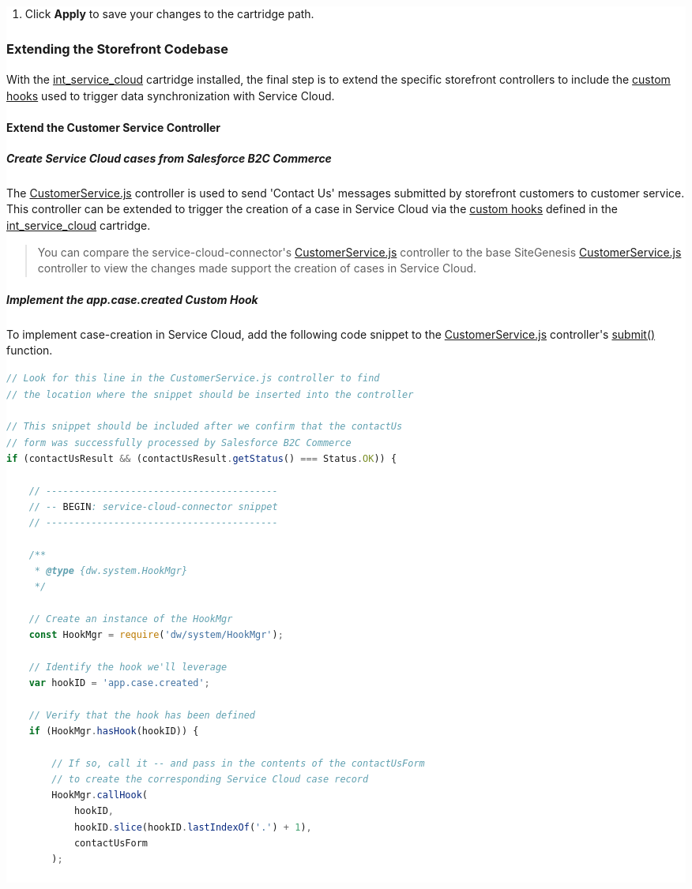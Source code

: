 1. Click **Apply** to save your changes to the cartridge path.

### Extending the Storefront Codebase

With the [int\_service\_cloud](../b2c/sfcc/cartridges/int_service_cloud) cartridge installed, the final step is to extend the specific storefront controllers to include the [custom hooks](https://documentation.demandware.com/DOC2/topic/com.demandware.dochelp/SGJC/SiteGenesisDevelopmentOverview.html#SiteGenesisDevelopmentOverview__hooks) used to trigger data synchronization with Service Cloud.

#### Extend the Customer Service Controller

##### Create Service Cloud cases from Salesforce B2C Commerce

The [CustomerService.js](../b2c/sfcc/cartridges/app_storefront_controllers/cartridge/controllers/CustomerService.js) controller is used to send 'Contact Us' messages submitted by storefront customers to customer service.  This controller can be extended to trigger the creation of a case in Service Cloud via the [custom hooks](../b2c/sfcc/cartridges/int_service_cloud/hooks.json) defined in the [int\_service\_cloud](../b2c/sfcc/cartridges/int_service_cloud) cartridge.

> You can compare the service-cloud-connector's [CustomerService.js](../b2c/sfcc/cartridges/app_storefront_controllers/cartridge/controllers/CustomerService.js) controller to the base SiteGenesis [CustomerService.js](https://github.com/SalesforceCommerceCloud/sitegenesis/blob/master/app_storefront_controllers/cartridge/controllers/CustomerService.js) controller to view the changes made support the creation of cases in Service Cloud.

##### Implement the app.case.created Custom Hook

To implement case-creation in Service Cloud, add the following code snippet to the [CustomerService.js](../b2c/sfcc/cartridges/app_storefront_controllers/cartridge/controllers/CustomerService.js) controller's [submit()](https://github.com/SalesforceCommerceCloud/sitegenesis/blob/master/app_storefront_controllers/cartridge/controllers/CustomerService.js#L42) function.

```javascript
// Look for this line in the CustomerService.js controller to find
// the location where the snippet should be inserted into the controller

// This snippet should be included after we confirm that the contactUs
// form was successfully processed by Salesforce B2C Commerce
if (contactUsResult && (contactUsResult.getStatus() === Status.OK)) {

    // -----------------------------------------
    // -- BEGIN: service-cloud-connector snippet
    // -----------------------------------------

    /**
     * @type {dw.system.HookMgr}
     */
     
    // Create an instance of the HookMgr
    const HookMgr = require('dw/system/HookMgr');

    // Identify the hook we'll leverage
    var hookID = 'app.case.created';
    
    // Verify that the hook has been defined
    if (HookMgr.hasHook(hookID)) {
    
        // If so, call it -- and pass in the contents of the contactUsForm 
        // to create the corresponding Service Cloud case record
        HookMgr.callHook(
            hookID,
            hookID.slice(hookID.lastIndexOf('.') + 1),
            contactUsForm
        );
        
```